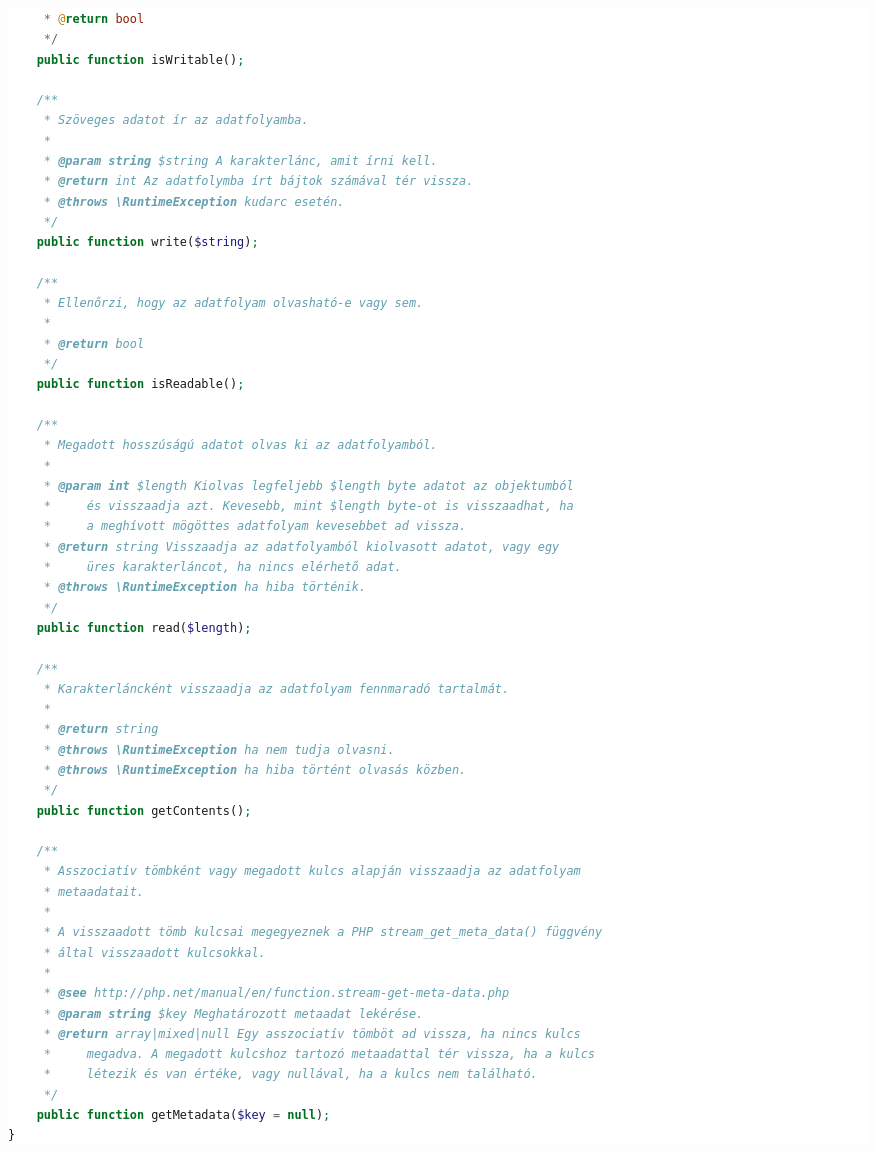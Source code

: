 ~~~php
     * @return bool
     */
    public function isWritable();

    /**
     * Szöveges adatot ír az adatfolyamba.
     *
     * @param string $string A karakterlánc, amit írni kell.
     * @return int Az adatfolymba írt bájtok számával tér vissza.
     * @throws \RuntimeException kudarc esetén.
     */
    public function write($string);

    /**
     * Ellenőrzi, hogy az adatfolyam olvasható-e vagy sem.
     *
     * @return bool
     */
    public function isReadable();

    /**
     * Megadott hosszúságú adatot olvas ki az adatfolyamból.
     *
     * @param int $length Kiolvas legfeljebb $length byte adatot az objektumból
     *     és visszaadja azt. Kevesebb, mint $length byte-ot is visszaadhat, ha
     *     a meghívott mögöttes adatfolyam kevesebbet ad vissza.
     * @return string Visszaadja az adatfolyamból kiolvasott adatot, vagy egy
     *     üres karakterláncot, ha nincs elérhető adat.
     * @throws \RuntimeException ha hiba történik.
     */
    public function read($length);

    /**
     * Karakterláncként visszaadja az adatfolyam fennmaradó tartalmát.
     *
     * @return string
     * @throws \RuntimeException ha nem tudja olvasni.
     * @throws \RuntimeException ha hiba történt olvasás közben.
     */
    public function getContents();

    /**
     * Asszociatív tömbként vagy megadott kulcs alapján visszaadja az adatfolyam
     * metaadatait.
     *
     * A visszaadott tömb kulcsai megegyeznek a PHP stream_get_meta_data() függvény
     * által visszaadott kulcsokkal.
     *
     * @see http://php.net/manual/en/function.stream-get-meta-data.php
     * @param string $key Meghatározott metaadat lekérése.
     * @return array|mixed|null Egy asszociatív tömböt ad vissza, ha nincs kulcs
     *     megadva. A megadott kulcshoz tartozó metaadattal tér vissza, ha a kulcs
     *     létezik és van értéke, vagy nullával, ha a kulcs nem található.
     */
    public function getMetadata($key = null);
}
~~~
